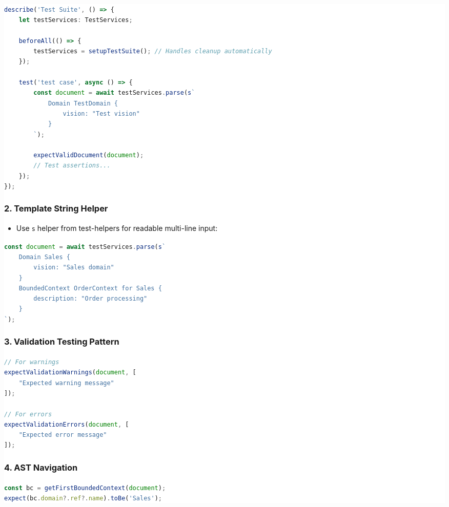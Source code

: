 ```typescript
describe('Test Suite', () => {
    let testServices: TestServices;

    beforeAll(() => {
        testServices = setupTestSuite(); // Handles cleanup automatically
    });

    test('test case', async () => {
        const document = await testServices.parse(s`
            Domain TestDomain {
                vision: "Test vision"
            }
        `);
        
        expectValidDocument(document);
        // Test assertions...
    });
});
```

### 2. Template String Helper

- Use `s` helper from test-helpers for readable multi-line input:

```typescript
const document = await testServices.parse(s`
    Domain Sales {
        vision: "Sales domain"
    }
    BoundedContext OrderContext for Sales {
        description: "Order processing"
    }
`);
```

### 3. Validation Testing Pattern

```typescript
// For warnings
expectValidationWarnings(document, [
    "Expected warning message"
]);

// For errors  
expectValidationErrors(document, [
    "Expected error message"
]);
```

### 4. AST Navigation

```typescript
const bc = getFirstBoundedContext(document);
expect(bc.domain?.ref?.name).toBe('Sales');
```
